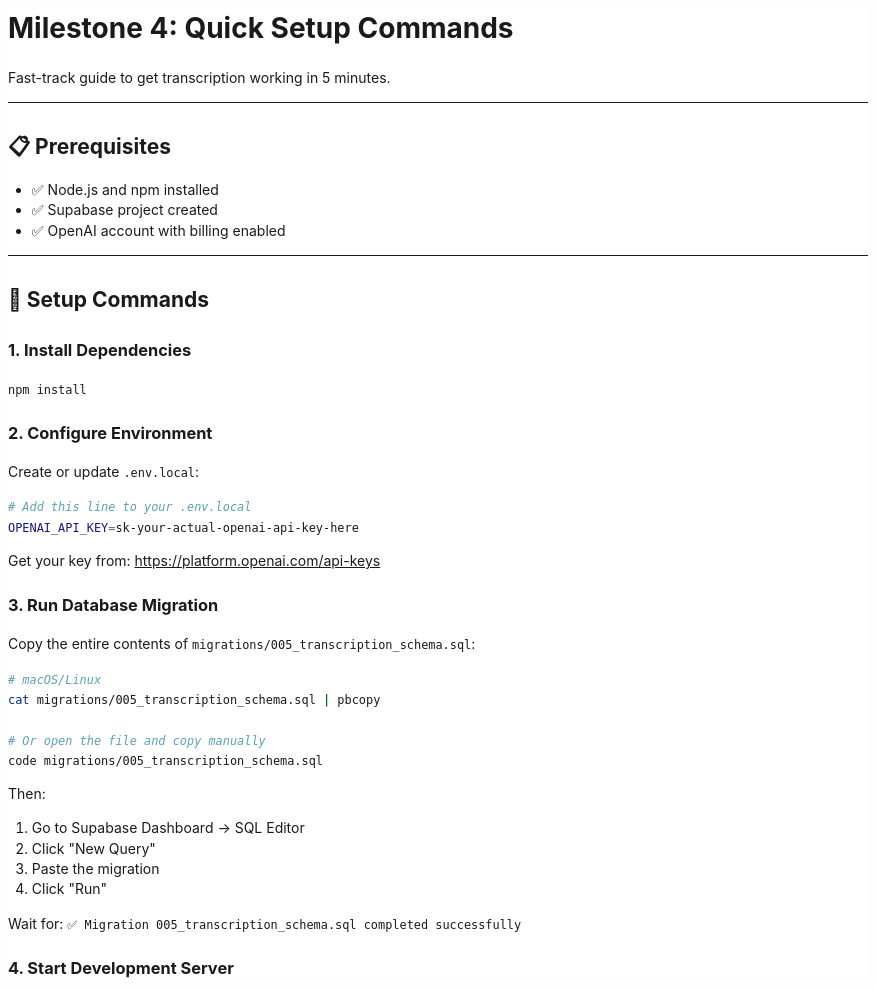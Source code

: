 # Milestone 4: Quick Setup Commands

Fast-track guide to get transcription working in 5 minutes.

---

## 📋 Prerequisites

- ✅ Node.js and npm installed
- ✅ Supabase project created
- ✅ OpenAI account with billing enabled

---

## 🚀 Setup Commands

### 1. Install Dependencies

```bash
npm install
```

### 2. Configure Environment

Create or update `.env.local`:

```bash
# Add this line to your .env.local
OPENAI_API_KEY=sk-your-actual-openai-api-key-here
```

Get your key from: https://platform.openai.com/api-keys

### 3. Run Database Migration

Copy the entire contents of `migrations/005_transcription_schema.sql`:

```bash
# macOS/Linux
cat migrations/005_transcription_schema.sql | pbcopy

# Or open the file and copy manually
code migrations/005_transcription_schema.sql
```

Then:
1. Go to Supabase Dashboard → SQL Editor
2. Click "New Query"
3. Paste the migration
4. Click "Run"

Wait for: `✅ Migration 005_transcription_schema.sql completed successfully`

### 4. Start Development Server
